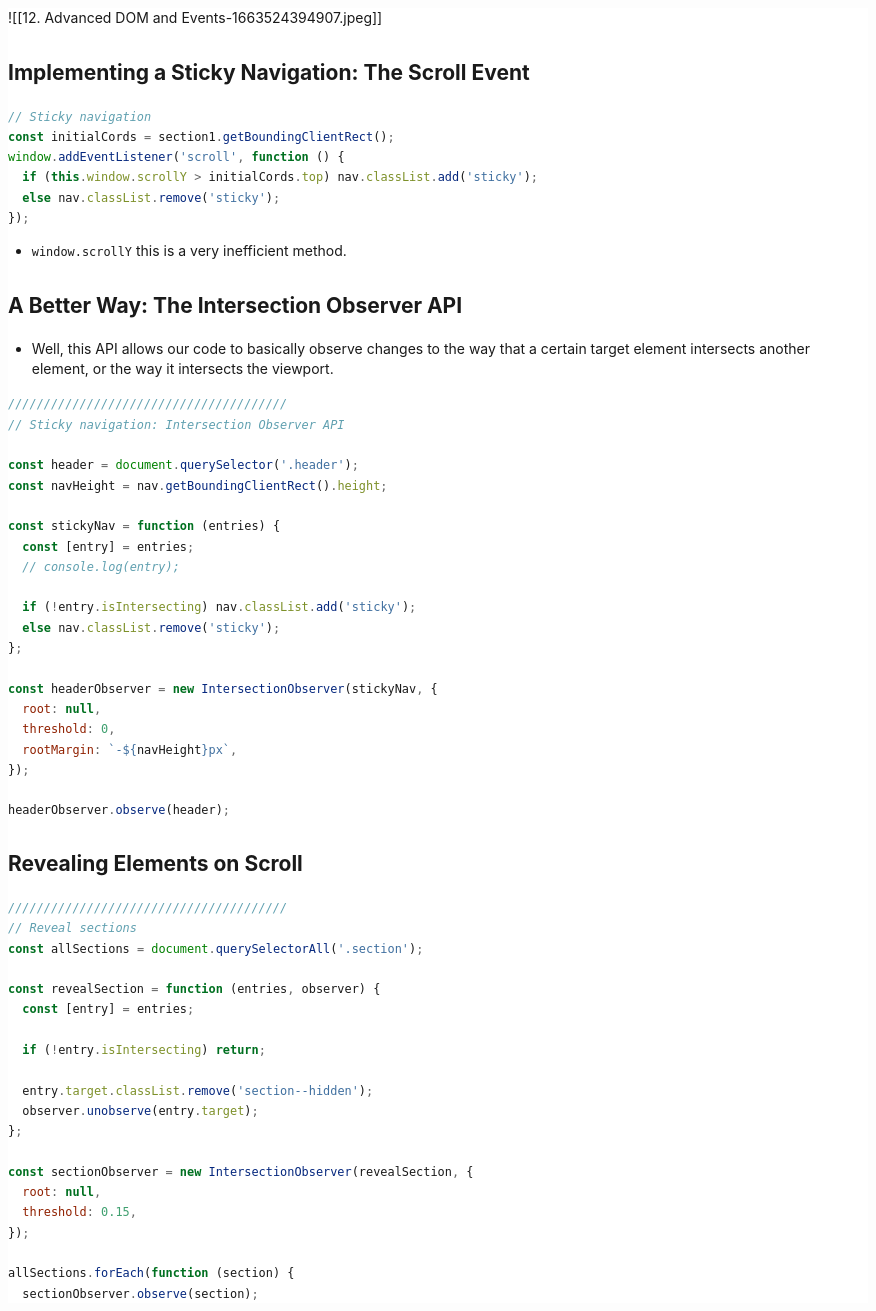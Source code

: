 ![[12. Advanced DOM and Events-1663524394907.jpeg]]

## Implementing a Sticky Navigation: The Scroll Event
```js
// Sticky navigation
const initialCords = section1.getBoundingClientRect();
window.addEventListener('scroll', function () {
  if (this.window.scrollY > initialCords.top) nav.classList.add('sticky');
  else nav.classList.remove('sticky');
});
```
- `window.scrollY` this is a very inefficient method.

## A Better Way: The Intersection Observer API
- Well, this API allows our code to basically observe changes to the way that a certain target element intersects another element, or the way it intersects the viewport. 
```js
///////////////////////////////////////
// Sticky navigation: Intersection Observer API

const header = document.querySelector('.header');
const navHeight = nav.getBoundingClientRect().height;

const stickyNav = function (entries) {
  const [entry] = entries;
  // console.log(entry);

  if (!entry.isIntersecting) nav.classList.add('sticky');
  else nav.classList.remove('sticky');
};

const headerObserver = new IntersectionObserver(stickyNav, {
  root: null,
  threshold: 0,
  rootMargin: `-${navHeight}px`,
});

headerObserver.observe(header);
```

## Revealing Elements on Scroll
```js
///////////////////////////////////////
// Reveal sections
const allSections = document.querySelectorAll('.section');

const revealSection = function (entries, observer) {
  const [entry] = entries;

  if (!entry.isIntersecting) return;

  entry.target.classList.remove('section--hidden');
  observer.unobserve(entry.target);
};

const sectionObserver = new IntersectionObserver(revealSection, {
  root: null,
  threshold: 0.15,
});

allSections.forEach(function (section) {
  sectionObserver.observe(section);
```